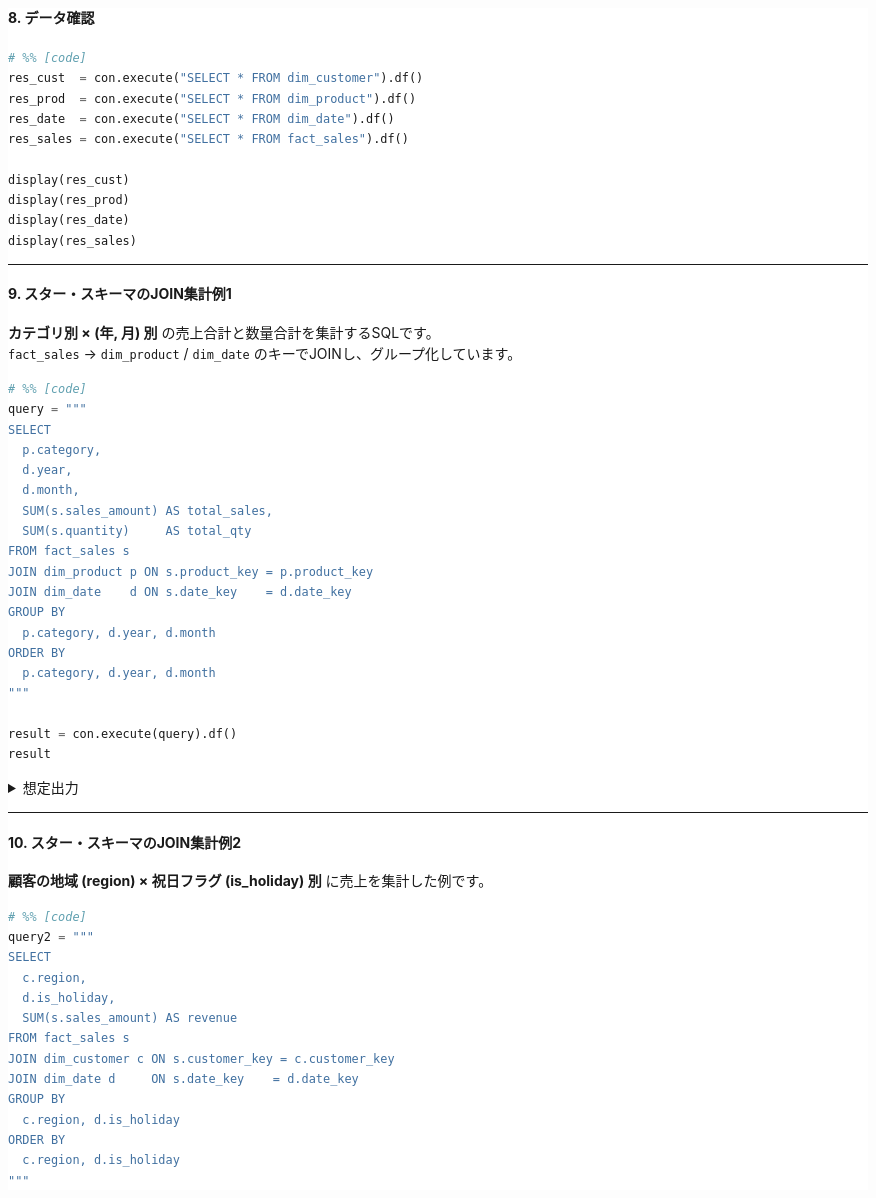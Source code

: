 
#### 8. データ確認
```python
# %% [code]
res_cust  = con.execute("SELECT * FROM dim_customer").df()
res_prod  = con.execute("SELECT * FROM dim_product").df()
res_date  = con.execute("SELECT * FROM dim_date").df()
res_sales = con.execute("SELECT * FROM fact_sales").df()

display(res_cust)
display(res_prod)
display(res_date)
display(res_sales)
```

---

#### 9. スター・スキーマのJOIN集計例1

**カテゴリ別 × (年, 月) 別** の売上合計と数量合計を集計するSQLです。  
`fact_sales` → `dim_product` / `dim_date` のキーでJOINし、グループ化しています。

```python
# %% [code]
query = """
SELECT
  p.category,
  d.year,
  d.month,
  SUM(s.sales_amount) AS total_sales,
  SUM(s.quantity)     AS total_qty
FROM fact_sales s
JOIN dim_product p ON s.product_key = p.product_key
JOIN dim_date    d ON s.date_key    = d.date_key
GROUP BY
  p.category, d.year, d.month
ORDER BY
  p.category, d.year, d.month
"""

result = con.execute(query).df()
result
```

<details><summary>想定出力</summary></details>

---

#### 10. スター・スキーマのJOIN集計例2

**顧客の地域 (region) × 祝日フラグ (is_holiday) 別** に売上を集計した例です。

```python
# %% [code]
query2 = """
SELECT
  c.region,
  d.is_holiday,
  SUM(s.sales_amount) AS revenue
FROM fact_sales s
JOIN dim_customer c ON s.customer_key = c.customer_key
JOIN dim_date d     ON s.date_key    = d.date_key
GROUP BY
  c.region, d.is_holiday
ORDER BY
  c.region, d.is_holiday
"""
```